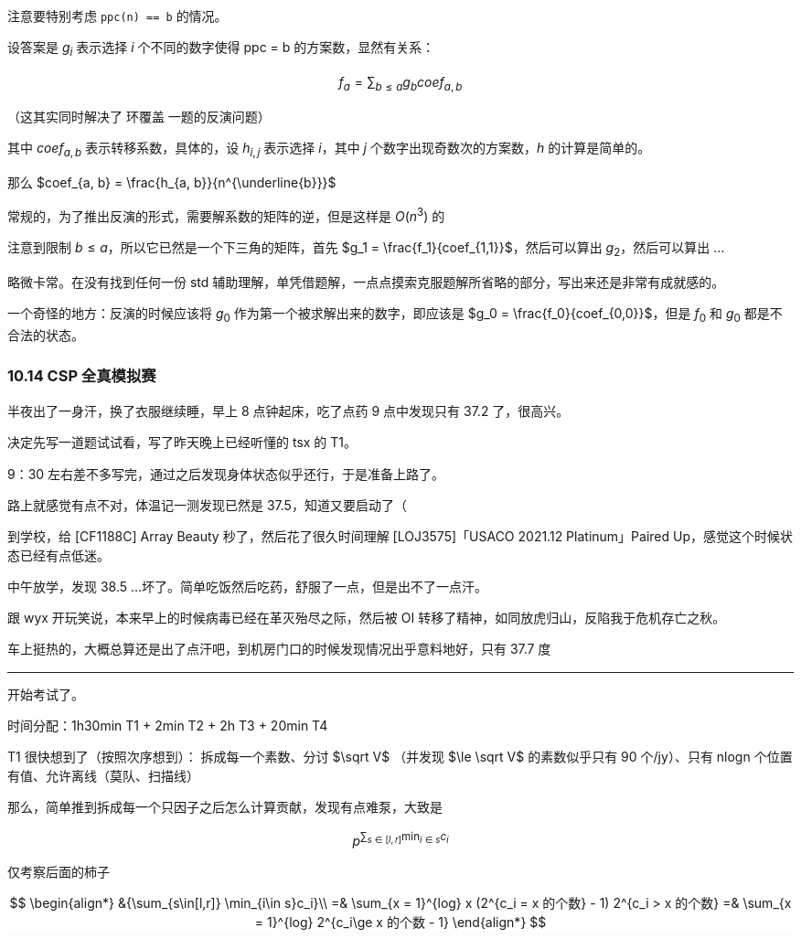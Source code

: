 注意要特别考虑 `ppc(n) == b` 的情况。

设答案是 $g_i$ 表示选择 $i$ 个不同的数字使得 ppc = b 的方案数，显然有关系：

$$
f_{a} = \sum_{b\le a} g_b coef_{a, b} 
$$

（这其实同时解决了 环覆盖 一题的反演问题）

其中 $coef_{a, b}$ 表示转移系数，具体的，设 $h_{i, j}$ 表示选择 $i$，其中 $j$ 个数字出现奇数次的方案数，$h$ 的计算是简单的。

那么 $coef_{a, b} = \frac{h_{a, b}}{n^{\underline{b}}}$

常规的，为了推出反演的形式，需要解系数的矩阵的逆，但是这样是 $O(n^3)$ 的

注意到限制 $b\le a$，所以它已然是一个下三角的矩阵，首先 $g_1 = \frac{f_1}{coef_{1,1}}$，然后可以算出 $g_2$，然后可以算出 $\dots$

略微卡常。在没有找到任何一份 std 辅助理解，单凭借题解，一点点摸索克服题解所省略的部分，写出来还是非常有成就感的。

一个奇怪的地方：反演的时候应该将 $g_{0}$ 作为第一个被求解出来的数字，即应该是 $g_0 = \frac{f_0}{coef_{0,0}}$，但是 $f_0$ 和 $g_0$ 都是不合法的状态。

### 10.14 CSP 全真模拟赛

半夜出了一身汗，换了衣服继续睡，早上 8 点钟起床，吃了点药 9 点中发现只有 37.2 了，很高兴。

决定先写一道题试试看，写了昨天晚上已经听懂的 tsx 的 T1。

9：30 左右差不多写完，通过之后发现身体状态似乎还行，于是准备上路了。

路上就感觉有点不对，体温记一测发现已然是 37.5，知道又要启动了（

到学校，给 \[CF1188C\] Array Beauty 秒了，然后花了很久时间理解 \[LOJ3575\]「USACO 2021.12 Platinum」Paired Up，感觉这个时候状态已经有点低迷。

中午放学，发现 38.5 ...坏了。简单吃饭然后吃药，舒服了一点，但是出不了一点汗。

跟 wyx 开玩笑说，本来早上的时候病毒已经在革灭殆尽之际，然后被 OI 转移了精神，如同放虎归山，反陷我于危机存亡之秋。

车上挺热的，大概总算还是出了点汗吧，到机房门口的时候发现情况出乎意料地好，只有 37.7 度

---

开始考试了。

时间分配：1h30min T1 + 2min T2 + 2h T3 + 20min T4

T1 很快想到了（按照次序想到）： 拆成每一个素数、分讨 $\sqrt V$ （并发现 $\le \sqrt V$ 的素数似乎只有 90 个/jy）、只有 nlogn 个位置有值、允许离线（莫队、扫描线）

那么，简单推到拆成每一个只因子之后怎么计算贡献，发现有点难泵，大致是

$$
p^{\sum_{s\in[l,r]} \min_{i\in s}c_i} 
$$

仅考察后面的柿子

$$
\begin{align*} &{\sum_{s\in[l,r]} \min_{i\in s}c_i}\\ =& \sum_{x = 1}^{log} x (2^{c_i = x 的个数} - 1) 2^{c_i > x 的个数} =& \sum_{x = 1}^{log} 2^{c_i\ge x 的个数 - 1} \end{align*} 
$$
